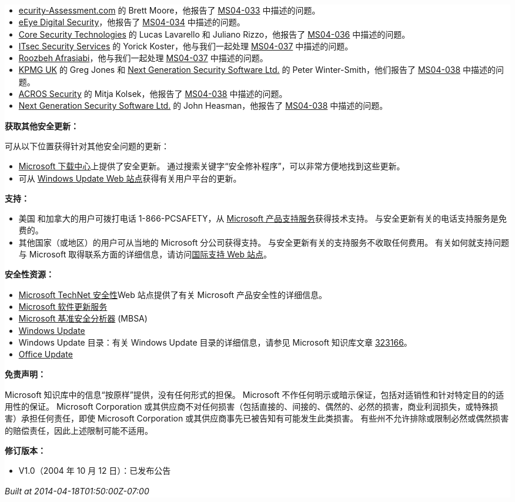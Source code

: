 -   [ecurity-Assessment.com](http://www.security-assessment.com/) 的 Brett Moore，他报告了 [MS04-033](http://technet.microsoft.com/security/bulletin/ms04-033) 中描述的问题。
-   [eEye Digital Security](http://www.eeye.com/)，他报告了 [MS04-034](http://technet.microsoft.com/security/bulletin/ms04-034) 中描述的问题。
-   [Core Security Technologies](http://www.coresecurity.com/) 的 Lucas Lavarello 和 Juliano Rizzo，他报告了 [MS04-036](http://technet.microsoft.com/security/bulletin/ms04-036) 中描述的问题。
-   [ITsec Security Services](http://www.itsec-ss.nl/) 的 Yorick Koster，他与我们一起处理 [MS04-037](http://technet.microsoft.com/security/bulletin/ms04-037) 中描述的问题。
-   [Roozbeh Afrasiabi](http://www.persiax.com/)，他与我们一起处理 [MS04-037](http://technet.microsoft.com/security/bulletin/ms04-037) 中描述的问题。
-   [KPMG UK](http://www.kpmg.co.uk/) 的 Greg Jones 和 [Next Generation Security Software Ltd.](http://www.nextgenss.com/) 的 Peter Winter-Smith，他们报告了 [MS04-038](http://technet.microsoft.com/security/bulletin/ms04-038) 中描述的问题。
-   [ACROS Security](http://www.acrossecurity.com/) 的 Mitja Kolsek，他报告了 [MS04-038](http://technet.microsoft.com/security/bulletin/ms04-038) 中描述的问题。
-   [Next Generation Security Software Ltd.](http://www.nextgenss.com/) 的 John Heasman，他报告了 [MS04-038](http://technet.microsoft.com/security/bulletin/ms04-038) 中描述的问题。

**获取其他安全更新：**

可从以下位置获得针对其他安全问题的更新：

-   [Microsoft 下载中心](http://go.microsoft.com/fwlink/?linkid=21129)上提供了安全更新。 通过搜索关键字“安全修补程序”，可以非常方便地找到这些更新。
-   可从 [Windows Update Web 站点](http://go.microsoft.com/fwlink/?linkid=21130)获得有关用户平台的更新。

**支持：**

-   美国 和加拿大的用户可拨打电话 1-866-PCSAFETY，从 [Microsoft 产品支持服务](http://go.microsoft.com/fwlink/?linkid=21131)获得技术支持。 与安全更新有关的电话支持服务是免费的。
-   其他国家（或地区）的用户可从当地的 Microsoft 分公司获得支持。 与安全更新有关的支持服务不收取任何费用。 有关如何就支持问题与 Microsoft 取得联系方面的详细信息，请访问[国际支持 Web 站点](http://go.microsoft.com/fwlink/?linkid=21155)。

**安全性资源：**

-   [Microsoft TechNet 安全性](http://go.microsoft.com/fwlink/?linkid=21132)Web 站点提供了有关 Microsoft 产品安全性的详细信息。
-   [Microsoft 软件更新服务](http://go.microsoft.com/fwlink/?linkid=21133)
-   [Microsoft 基准安全分析器](http://go.microsoft.com/fwlink/?linkid=21134) (MBSA)
-   [Windows Update](http://go.microsoft.com/fwlink/?linkid=21130)
-   Windows Update 目录：有关 Windows Update 目录的详细信息，请参见 Microsoft 知识库文章 [323166](http://support.microsoft.com/?id=323166)。
-   [Office Update](http://go.microsoft.com/fwlink/?linkid=21135)

**免责声明：**

Microsoft 知识库中的信息“按原样”提供，没有任何形式的担保。 Microsoft 不作任何明示或暗示保证，包括对适销性和针对特定目的的适用性的保证。 Microsoft Corporation 或其供应商不对任何损害（包括直接的、间接的、偶然的、必然的损害，商业利润损失，或特殊损害）承担任何责任，即使 Microsoft Corporation 或其供应商事先已被告知有可能发生此类损害。 有些州不允许排除或限制必然或偶然损害的赔偿责任，因此上述限制可能不适用。

**修订版本：**

-   V1.0（2004 年 10 月 12 日）：已发布公告

*Built at 2014-04-18T01:50:00Z-07:00*
